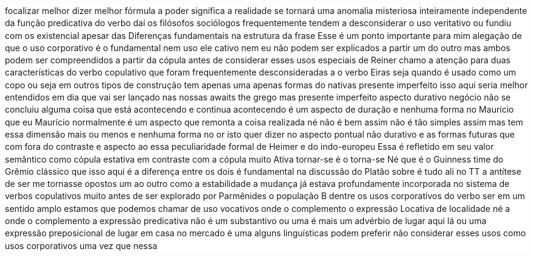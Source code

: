 focalizar melhor dizer melhor fórmula a
poder significa a realidade se tornará
uma anomalia misteriosa inteiramente
independente da função predicativa do
verbo daí os filósofos sociólogos
frequentemente tendem a desconsiderar o
uso veritativo ou fundiu com os
existencial apesar das Diferenças
fundamentais na estrutura da frase Esse
é um ponto importante para mim alegação
de que o uso corporativo é o fundamental
nem uso ele cativo nem eu
não podem ser explicados a partir um do
outro mas ambos podem ser compreendidos
a partir da cópula antes de considerar
esses usos especiais de Reiner chamo a
atenção para duas características do
verbo copulativo que foram
frequentemente desconsideradas a o verbo
Eiras seja quando é usado como um copo
ou seja em outros tipos de construção
tem apenas uma apenas formas do nativas
presente imperfeito isso aqui seria
melhor entendidos em dia que vai ser
lançado nas nossas awaits the grego mas
presente imperfeito aspecto durativo
negócio não se concluiu alguma coisa que
está acontecendo e continua acontecendo
é um aspecto de duração e nenhuma forma
no Maurício que eu Maurício normalmente
é um aspecto que remonta a coisa
realizada né não é bem assim não é tão
simples assim mas tem essa dimensão mais
ou menos e nenhuma forma no or isto quer
dizer no aspecto pontual não durativo
e as formas futuras que com fora do
contraste e aspecto ao essa
peculiaridade formal de Heimer e do
indo-europeu Essa é refletido em seu
valor semântico como cópula estativa em
contraste com a cópula muito Ativa
tornar-se é o torna-se Né que é o
Guinness time do Grêmio clássico que
isso aqui é a diferença entre os dois é
fundamental na discussão do Platão sobre
é tudo ali no TT a antítese de ser me
tornasse opostos um ao outro como a
estabilidade a mudança já estava
profundamente incorporada no sistema de
verbos copulativos muito antes de ser
explorado por Parmênides o população B
dentre os usos corporativos do verbo ser
em um sentido amplo estamos que podemos
chamar de uso vocativos onde o
complemento o expressão Locativa de
localidade né a onde o complemento a
expressão predicativa não é um
substantivo ou uma
é mais um advérbio de lugar aqui lá ou
uma expressão preposicional de lugar em
casa no mercado é uma alguns
linguísticas podem preferir não
considerar esses usos como usos
corporativos uma vez que nessa